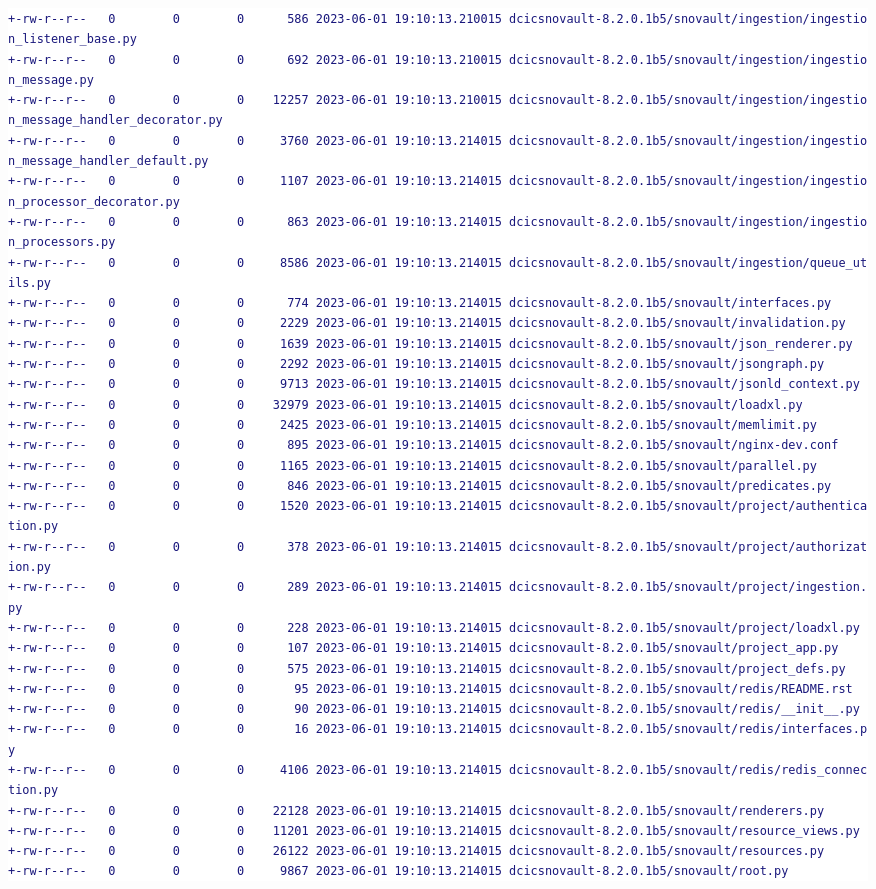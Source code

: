 ```diff
+-rw-r--r--   0        0        0      586 2023-06-01 19:10:13.210015 dcicsnovault-8.2.0.1b5/snovault/ingestion/ingestion_listener_base.py
+-rw-r--r--   0        0        0      692 2023-06-01 19:10:13.210015 dcicsnovault-8.2.0.1b5/snovault/ingestion/ingestion_message.py
+-rw-r--r--   0        0        0    12257 2023-06-01 19:10:13.210015 dcicsnovault-8.2.0.1b5/snovault/ingestion/ingestion_message_handler_decorator.py
+-rw-r--r--   0        0        0     3760 2023-06-01 19:10:13.214015 dcicsnovault-8.2.0.1b5/snovault/ingestion/ingestion_message_handler_default.py
+-rw-r--r--   0        0        0     1107 2023-06-01 19:10:13.214015 dcicsnovault-8.2.0.1b5/snovault/ingestion/ingestion_processor_decorator.py
+-rw-r--r--   0        0        0      863 2023-06-01 19:10:13.214015 dcicsnovault-8.2.0.1b5/snovault/ingestion/ingestion_processors.py
+-rw-r--r--   0        0        0     8586 2023-06-01 19:10:13.214015 dcicsnovault-8.2.0.1b5/snovault/ingestion/queue_utils.py
+-rw-r--r--   0        0        0      774 2023-06-01 19:10:13.214015 dcicsnovault-8.2.0.1b5/snovault/interfaces.py
+-rw-r--r--   0        0        0     2229 2023-06-01 19:10:13.214015 dcicsnovault-8.2.0.1b5/snovault/invalidation.py
+-rw-r--r--   0        0        0     1639 2023-06-01 19:10:13.214015 dcicsnovault-8.2.0.1b5/snovault/json_renderer.py
+-rw-r--r--   0        0        0     2292 2023-06-01 19:10:13.214015 dcicsnovault-8.2.0.1b5/snovault/jsongraph.py
+-rw-r--r--   0        0        0     9713 2023-06-01 19:10:13.214015 dcicsnovault-8.2.0.1b5/snovault/jsonld_context.py
+-rw-r--r--   0        0        0    32979 2023-06-01 19:10:13.214015 dcicsnovault-8.2.0.1b5/snovault/loadxl.py
+-rw-r--r--   0        0        0     2425 2023-06-01 19:10:13.214015 dcicsnovault-8.2.0.1b5/snovault/memlimit.py
+-rw-r--r--   0        0        0      895 2023-06-01 19:10:13.214015 dcicsnovault-8.2.0.1b5/snovault/nginx-dev.conf
+-rw-r--r--   0        0        0     1165 2023-06-01 19:10:13.214015 dcicsnovault-8.2.0.1b5/snovault/parallel.py
+-rw-r--r--   0        0        0      846 2023-06-01 19:10:13.214015 dcicsnovault-8.2.0.1b5/snovault/predicates.py
+-rw-r--r--   0        0        0     1520 2023-06-01 19:10:13.214015 dcicsnovault-8.2.0.1b5/snovault/project/authentication.py
+-rw-r--r--   0        0        0      378 2023-06-01 19:10:13.214015 dcicsnovault-8.2.0.1b5/snovault/project/authorization.py
+-rw-r--r--   0        0        0      289 2023-06-01 19:10:13.214015 dcicsnovault-8.2.0.1b5/snovault/project/ingestion.py
+-rw-r--r--   0        0        0      228 2023-06-01 19:10:13.214015 dcicsnovault-8.2.0.1b5/snovault/project/loadxl.py
+-rw-r--r--   0        0        0      107 2023-06-01 19:10:13.214015 dcicsnovault-8.2.0.1b5/snovault/project_app.py
+-rw-r--r--   0        0        0      575 2023-06-01 19:10:13.214015 dcicsnovault-8.2.0.1b5/snovault/project_defs.py
+-rw-r--r--   0        0        0       95 2023-06-01 19:10:13.214015 dcicsnovault-8.2.0.1b5/snovault/redis/README.rst
+-rw-r--r--   0        0        0       90 2023-06-01 19:10:13.214015 dcicsnovault-8.2.0.1b5/snovault/redis/__init__.py
+-rw-r--r--   0        0        0       16 2023-06-01 19:10:13.214015 dcicsnovault-8.2.0.1b5/snovault/redis/interfaces.py
+-rw-r--r--   0        0        0     4106 2023-06-01 19:10:13.214015 dcicsnovault-8.2.0.1b5/snovault/redis/redis_connection.py
+-rw-r--r--   0        0        0    22128 2023-06-01 19:10:13.214015 dcicsnovault-8.2.0.1b5/snovault/renderers.py
+-rw-r--r--   0        0        0    11201 2023-06-01 19:10:13.214015 dcicsnovault-8.2.0.1b5/snovault/resource_views.py
+-rw-r--r--   0        0        0    26122 2023-06-01 19:10:13.214015 dcicsnovault-8.2.0.1b5/snovault/resources.py
+-rw-r--r--   0        0        0     9867 2023-06-01 19:10:13.214015 dcicsnovault-8.2.0.1b5/snovault/root.py
```